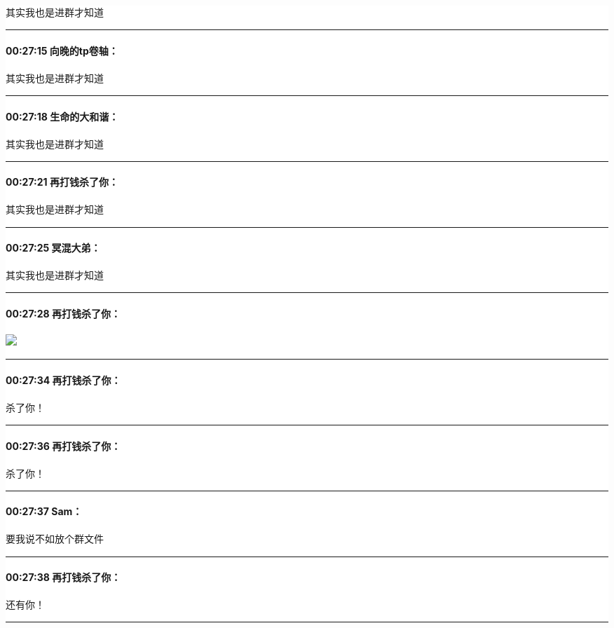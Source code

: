 其实我也是进群才知道

*****

#### 00:27:15  向晚的tp卷轴：

其实我也是进群才知道

*****

#### 00:27:18  生命的大和谐：

其实我也是进群才知道

*****

#### 00:27:21  再打钱杀了你：

其实我也是进群才知道

*****

#### 00:27:25  冥混大弟：

其实我也是进群才知道

*****

#### 00:27:28  再打钱杀了你：

![](http://gchat.qpic.cn/gchatpic_new/2994013508/566651707-2546403195-DB5B38E702923CEEB30B1E14455DE22D/0?term=2")

*****

#### 00:27:34  再打钱杀了你：

杀了你！

*****

#### 00:27:36  再打钱杀了你：

杀了你！

*****

#### 00:27:37  Sam：

要我说不如放个群文件

*****

#### 00:27:38  再打钱杀了你：

还有你！

*****
